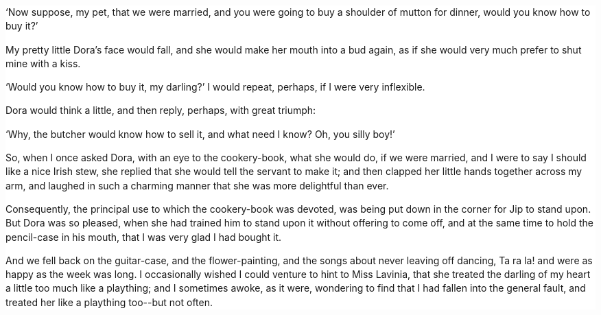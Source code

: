 ‘Now suppose, my pet, that we were married, and you were going to buy a
shoulder of mutton for dinner, would you know how to buy it?’

My pretty little Dora’s face would fall, and she would make her mouth
into a bud again, as if she would very much prefer to shut mine with a
kiss.

‘Would you know how to buy it, my darling?’ I would repeat, perhaps, if
I were very inflexible.

Dora would think a little, and then reply, perhaps, with great triumph:

‘Why, the butcher would know how to sell it, and what need I know? Oh,
you silly boy!’

So, when I once asked Dora, with an eye to the cookery-book, what she
would do, if we were married, and I were to say I should like a nice
Irish stew, she replied that she would tell the servant to make it; and
then clapped her little hands together across my arm, and laughed in
such a charming manner that she was more delightful than ever.

Consequently, the principal use to which the cookery-book was devoted,
was being put down in the corner for Jip to stand upon. But Dora was so
pleased, when she had trained him to stand upon it without offering to
come off, and at the same time to hold the pencil-case in his mouth,
that I was very glad I had bought it.

And we fell back on the guitar-case, and the flower-painting, and the
songs about never leaving off dancing, Ta ra la! and were as happy as
the week was long. I occasionally wished I could venture to hint to Miss
Lavinia, that she treated the darling of my heart a little too much like
a plaything; and I sometimes awoke, as it were, wondering to find that
I had fallen into the general fault, and treated her like a plaything
too--but not often.



